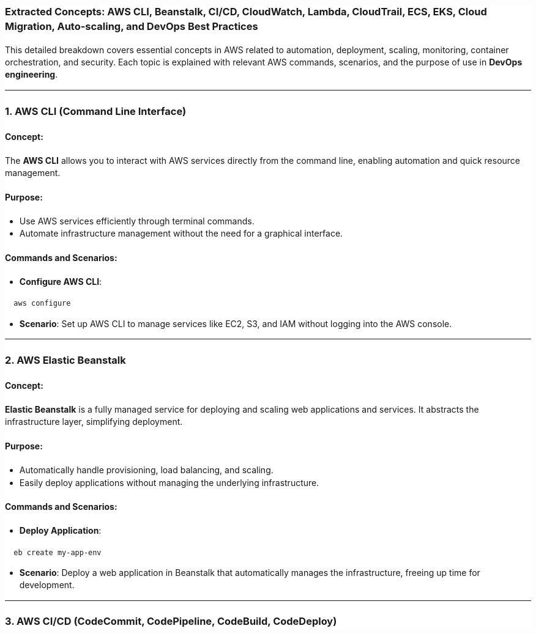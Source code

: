 ### Extracted Concepts: AWS CLI, Beanstalk, CI/CD, CloudWatch, Lambda, CloudTrail, ECS, EKS, Cloud Migration, Auto-scaling, and DevOps Best Practices

This detailed breakdown covers essential concepts in AWS related to automation, deployment, scaling, monitoring, container orchestration, and security. Each topic is explained with relevant AWS commands, scenarios, and the purpose of use in **DevOps engineering**.

---

### **1. AWS CLI (Command Line Interface)**

#### **Concept**:
The **AWS CLI** allows you to interact with AWS services directly from the command line, enabling automation and quick resource management.

#### **Purpose**:
- Use AWS services efficiently through terminal commands.
- Automate infrastructure management without the need for a graphical interface.

#### **Commands and Scenarios**:
- **Configure AWS CLI**:
```bash
  aws configure
```
  - **Scenario**: Set up AWS CLI to manage services like EC2, S3, and IAM without logging into the AWS console.

---

### **2. AWS Elastic Beanstalk**

#### **Concept**:
**Elastic Beanstalk** is a fully managed service for deploying and scaling web applications and services. It abstracts the infrastructure layer, simplifying deployment.

#### **Purpose**:
- Automatically handle provisioning, load balancing, and scaling.
- Easily deploy applications without managing the underlying infrastructure.

#### **Commands and Scenarios**:
- **Deploy Application**:
```bash
  eb create my-app-env
```
  - **Scenario**: Deploy a web application in Beanstalk that automatically manages the infrastructure, freeing up time for development.

---

### **3. AWS CI/CD (CodeCommit, CodePipeline, CodeBuild, CodeDeploy)**
